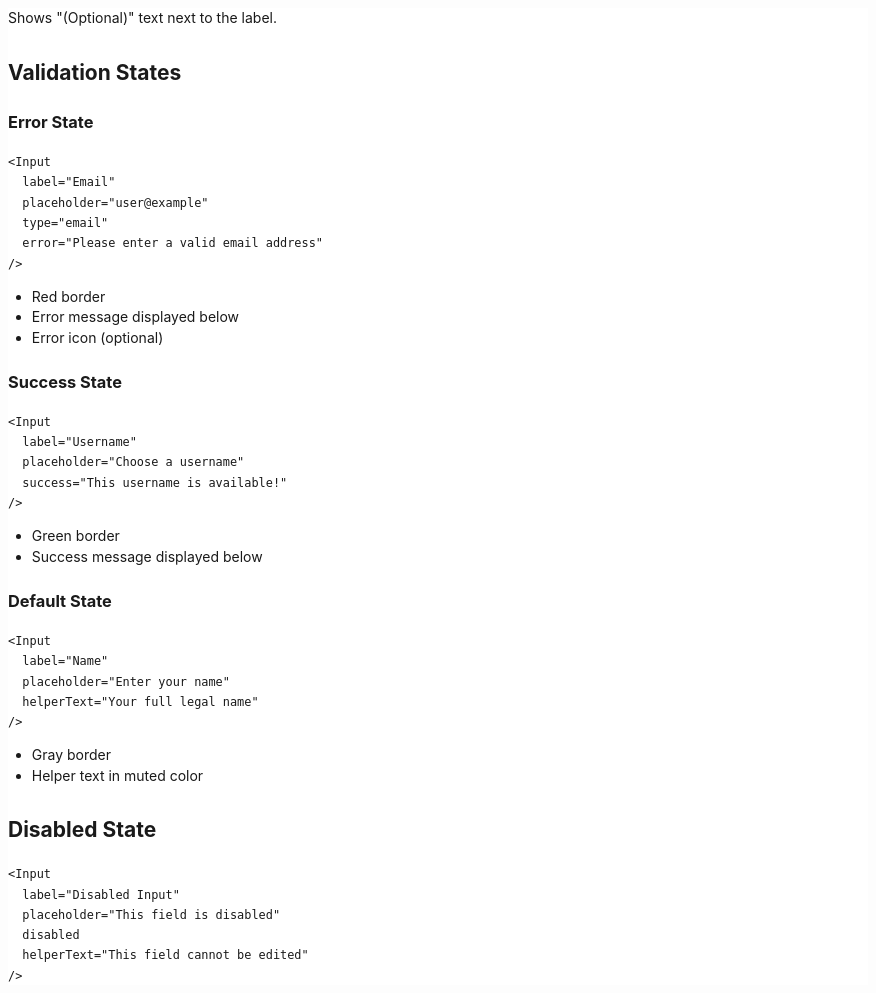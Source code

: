 Shows "(Optional)" text next to the label.

## Validation States

### Error State

```tsx
<Input
  label="Email"
  placeholder="user@example"
  type="email"
  error="Please enter a valid email address"
/>
```

- Red border
- Error message displayed below
- Error icon (optional)

### Success State

```tsx
<Input
  label="Username"
  placeholder="Choose a username"
  success="This username is available!"
/>
```

- Green border
- Success message displayed below

### Default State

```tsx
<Input
  label="Name"
  placeholder="Enter your name"
  helperText="Your full legal name"
/>
```

- Gray border
- Helper text in muted color

## Disabled State

```tsx
<Input
  label="Disabled Input"
  placeholder="This field is disabled"
  disabled
  helperText="This field cannot be edited"
/>
```
